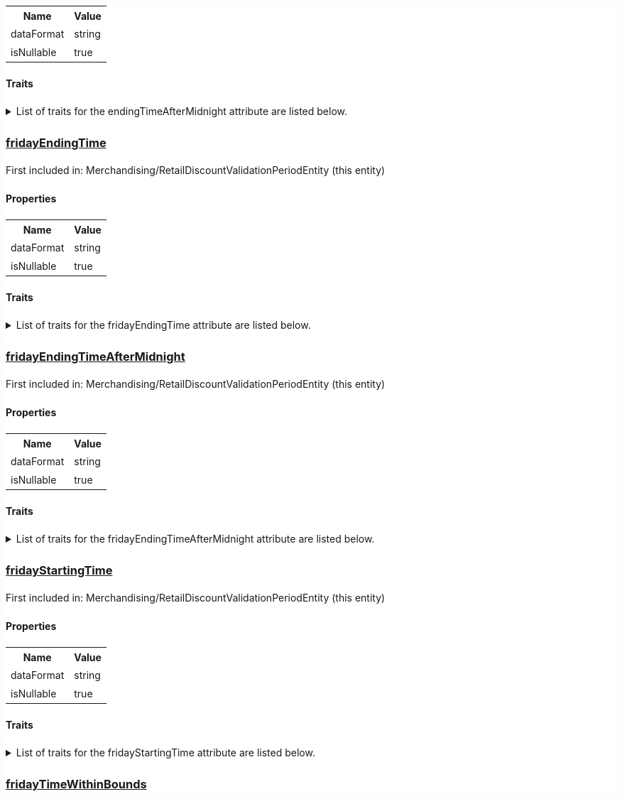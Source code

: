 <table><tr><th>Name</th><th>Value</th></tr><tr><td>dataFormat</td><td>string</td></tr><tr><td>isNullable</td><td>true</td></tr></table>

#### Traits

<details><summary>List of traits for the endingTimeAfterMidnight attribute are listed below.</summary></details>

### <a href=#fridayEndingTime name="fridayEndingTime">fridayEndingTime</a>

First included in: Merchandising/RetailDiscountValidationPeriodEntity (this entity)  

#### Properties

<table><tr><th>Name</th><th>Value</th></tr><tr><td>dataFormat</td><td>string</td></tr><tr><td>isNullable</td><td>true</td></tr></table>

#### Traits

<details><summary>List of traits for the fridayEndingTime attribute are listed below.</summary></details>

### <a href=#fridayEndingTimeAfterMidnight name="fridayEndingTimeAfterMidnight">fridayEndingTimeAfterMidnight</a>

First included in: Merchandising/RetailDiscountValidationPeriodEntity (this entity)  

#### Properties

<table><tr><th>Name</th><th>Value</th></tr><tr><td>dataFormat</td><td>string</td></tr><tr><td>isNullable</td><td>true</td></tr></table>

#### Traits

<details><summary>List of traits for the fridayEndingTimeAfterMidnight attribute are listed below.</summary></details>

### <a href=#fridayStartingTime name="fridayStartingTime">fridayStartingTime</a>

First included in: Merchandising/RetailDiscountValidationPeriodEntity (this entity)  

#### Properties

<table><tr><th>Name</th><th>Value</th></tr><tr><td>dataFormat</td><td>string</td></tr><tr><td>isNullable</td><td>true</td></tr></table>

#### Traits

<details><summary>List of traits for the fridayStartingTime attribute are listed below.</summary></details>

### <a href=#fridayTimeWithinBounds name="fridayTimeWithinBounds">fridayTimeWithinBounds</a>
